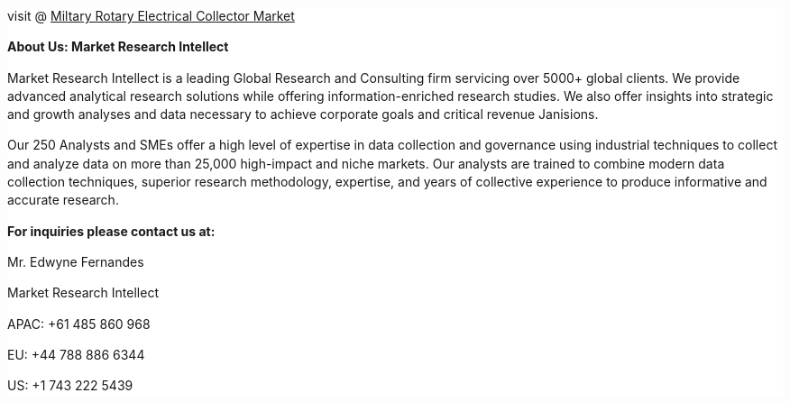 visit&nbsp;@</strong>&nbsp;</span><span class="font-[700]"><a href="https://www.marketresearchintellect.com/product/global-miltary-rotary-electrical-collector-market-size-and-forecast/?utm_source=Linkedin&utm_medium=019" target="_blank" data-tracking-control-name="article-ssr-frontend-pulse_little-text-block" data-tracking-will-navigate="" data-test-link="">Miltary Rotary Electrical Collector Market</a></span></p><p><strong><span class="font-[700]">About Us: Market Research Intellect</span></strong></p><p><span class="">Market Research Intellect is a leading Global Research and Consulting firm servicing over 5000+ global clients. We provide advanced analytical research solutions while offering information-enriched research studies.&nbsp;</span>We also offer insights into strategic and growth analyses and data necessary to achieve corporate goals and critical revenue Janisions.</p><p><span class="">Our 250 Analysts and SMEs offer a high level of expertise in data collection and governance using industrial techniques to collect and analyze data on more than 25,000 high-impact and niche markets. Our analysts are trained to combine modern data collection techniques, superior research methodology, expertise, and years of collective experience to produce informative and accurate research.</span></p><p><strong>For inquiries please contact us at:</strong></p><p>Mr. Edwyne Fernandes</p><p>Market Research Intellect</p><p>APAC: +61 485 860 968</p><p>EU: +44 788 886 6344</p><p>US: +1 743 222 5439</p>